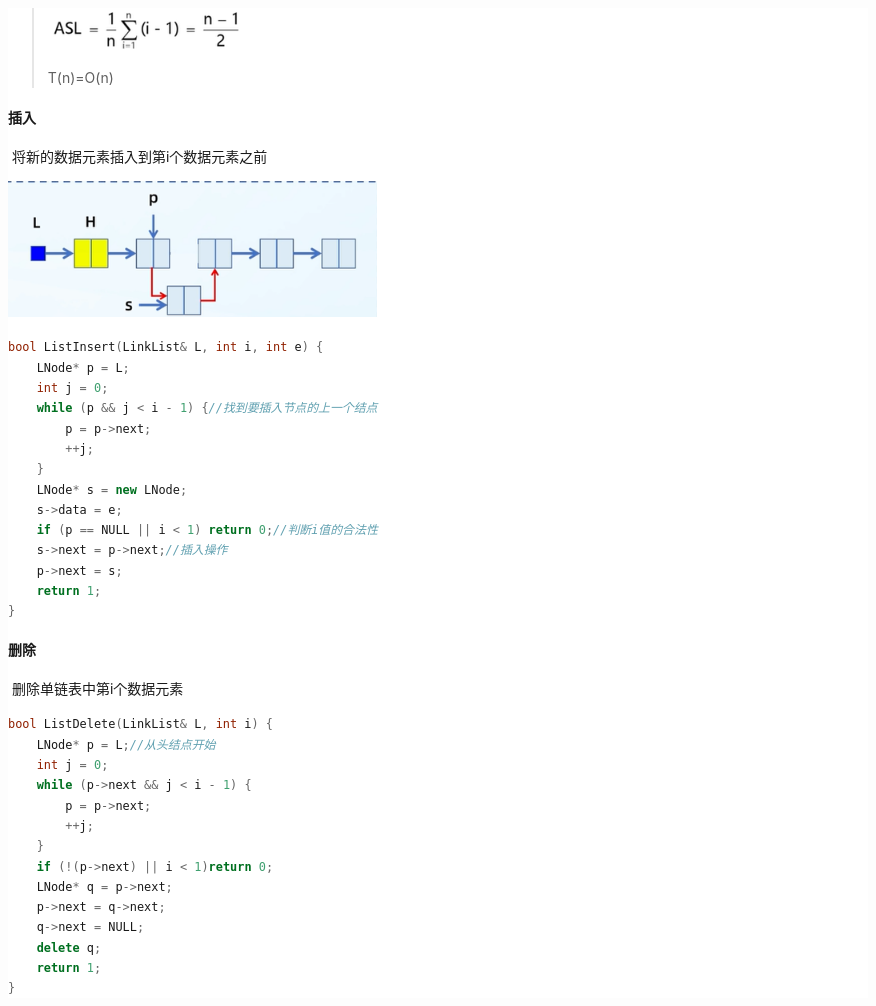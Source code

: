 ><img src="Data Structures & Algorithm.assets\image-20230913201739348.png" alt="image-20230913201739348" style="zoom:80%;" />
>
>T(n)=O(n)



#### 插入

​		将新的数据元素插入到第i个数据元素之前

<img src="Data Structures & Algorithm.assets\image-20230913203445582.png" alt="image-20230913203445582" style="zoom:80%;" />

```c++
bool ListInsert(LinkList& L, int i, int e) {
	LNode* p = L;
	int j = 0;
	while (p && j < i - 1) {//找到要插入节点的上一个结点
		p = p->next; 
		++j;
	}
	LNode* s = new LNode;
	s->data = e;
	if (p == NULL || i < 1) return 0;//判断i值的合法性
	s->next = p->next;//插入操作
	p->next = s;
	return 1;
}
```



#### 删除

​		删除单链表中第i个数据元素

```c++
bool ListDelete(LinkList& L, int i) {
	LNode* p = L;//从头结点开始
	int j = 0;
	while (p->next && j < i - 1) {
		p = p->next;
		++j;
	}
	if (!(p->next) || i < 1)return 0;
	LNode* q = p->next;
	p->next = q->next;
	q->next = NULL;
	delete q;
	return 1;
}
```
